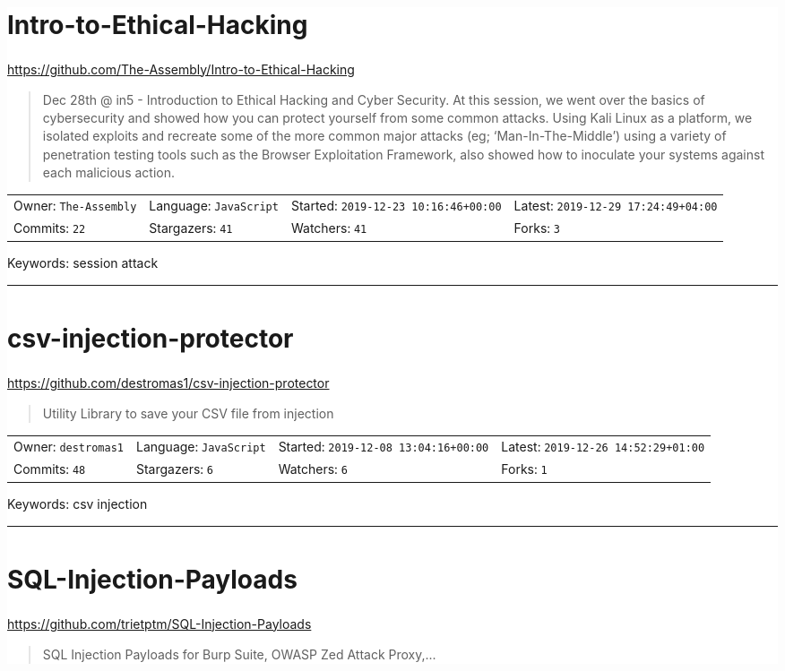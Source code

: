 # Intro-to-Ethical-Hacking

https://github.com/The-Assembly/Intro-to-Ethical-Hacking
<blockquote>
Dec 28th @ in5 - Introduction to Ethical Hacking and Cyber Security.  At this session, we went over the basics of cybersecurity and showed how you can protect yourself from some common attacks.  Using Kali Linux as a platform, we isolated exploits and recreate some of the more common major attacks (eg; ‘Man-In-The-Middle’) using a variety of penetration testing tools such as the Browser Exploitation Framework, also showed how to inoculate your systems against each malicious action.
</blockquote>

<table><tr>
<tr><td>Owner: <code>The-Assembly</code></td>
    <td>Language: <code>JavaScript</code></td>
    <td>Started: <code>2019-12-23 10:16:46+00:00</code></td>
    <td>Latest: <code>2019-12-29 17:24:49+04:00</code></td></tr>
<tr><td>Commits: <code>22</code></td>
    <td>Stargazers: <code>41</code></td>
    <td>Watchers: <code>41</code></td>
    <td>Forks: <code>3</code></td></tr>
</table>
Keywords: session attack

---

# csv-injection-protector

https://github.com/destromas1/csv-injection-protector
<blockquote>
Utility Library to save your CSV file from injection
</blockquote>

<table><tr>
<tr><td>Owner: <code>destromas1</code></td>
    <td>Language: <code>JavaScript</code></td>
    <td>Started: <code>2019-12-08 13:04:16+00:00</code></td>
    <td>Latest: <code>2019-12-26 14:52:29+01:00</code></td></tr>
<tr><td>Commits: <code>48</code></td>
    <td>Stargazers: <code>6</code></td>
    <td>Watchers: <code>6</code></td>
    <td>Forks: <code>1</code></td></tr>
</table>
Keywords: csv injection

---

# SQL-Injection-Payloads

https://github.com/trietptm/SQL-Injection-Payloads
<blockquote>
SQL Injection Payloads for Burp Suite, OWASP Zed Attack Proxy,...
</blockquote>
